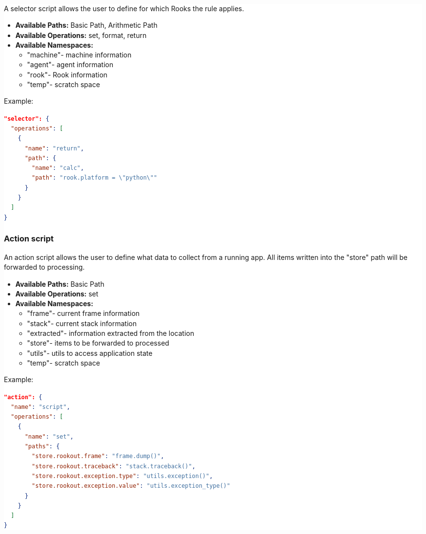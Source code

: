 A selector script allows the user to define for which Rooks the rule applies.

- **Available Paths:** Basic Path, Arithmetic Path
- **Available Operations:** set, format, return
- **Available Namespaces:**
    - "machine"- machine information
    - "agent"- agent information
    - "rook"- Rook information
    - "temp"- scratch space

Example:
```json
"selector": {
  "operations": [
    {
      "name": "return",
      "path": {
        "name": "calc",
        "path": "rook.platform = \"python\""
      }
    }
  ]
}
```

### Action script

An action script allows the user to define what data to collect from a running app.
All items written into the "store" path will be forwarded to processing.

- **Available Paths:** Basic Path
- **Available Operations:** set
- **Available Namespaces:**
    - "frame"- current frame information
    - "stack"- current stack information
    - "extracted"- information extracted from the location
    - "store"- items to be forwarded to processed
    - "utils"- utils to access application state
    - "temp"- scratch space

Example:
```json
"action": {
  "name": "script",
  "operations": [
    {
      "name": "set",
      "paths": {
        "store.rookout.frame": "frame.dump()",
        "store.rookout.traceback": "stack.traceback()",
        "store.rookout.exception.type": "utils.exception()",
        "store.rookout.exception.value": "utils.exception_type()"
      }
    }
  ]
}
```
